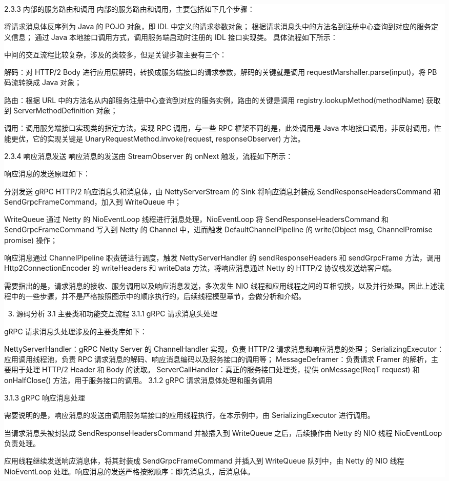 2.3.3 内部的服务路由和调用
内部的服务路由和调用，主要包括如下几个步骤：

将请求消息体反序列为 Java 的 POJO 对象，即 IDL 中定义的请求参数对象；
根据请求消息头中的方法名到注册中心查询到对应的服务定义信息；
通过 Java 本地接口调用方式，调用服务端启动时注册的 IDL 接口实现类。
具体流程如下所示：



中间的交互流程比较复杂，涉及的类较多，但是关键步骤主要有三个：

解码：对 HTTP/2 Body 进行应用层解码，转换成服务端接口的请求参数，解码的关键就是调用 requestMarshaller.parse(input)，将 PB 码流转换成 Java 对象；

路由：根据 URL 中的方法名从内部服务注册中心查询到对应的服务实例，路由的关键是调用 registry.lookupMethod(methodName) 获取到 ServerMethodDefinition 对象；

调用：调用服务端接口实现类的指定方法，实现 RPC 调用，与一些 RPC 框架不同的是，此处调用是 Java 本地接口调用，非反射调用，性能更优，它的实现关键是 UnaryRequestMethod.invoke(request, responseObserver) 方法。

2.3.4 响应消息发送
响应消息的发送由 StreamObserver 的 onNext 触发，流程如下所示：



响应消息的发送原理如下：

分别发送 gRPC HTTP/2 响应消息头和消息体，由 NettyServerStream 的 Sink 将响应消息封装成 SendResponseHeadersCommand 和 SendGrpcFrameCommand，加入到 WriteQueue 中；

WriteQueue 通过 Netty 的 NioEventLoop 线程进行消息处理，NioEventLoop 将 SendResponseHeadersCommand 和 SendGrpcFrameCommand 写入到 Netty 的 Channel 中，进而触发 DefaultChannelPipeline 的 write(Object msg, ChannelPromise promise) 操作；

响应消息通过 ChannelPipeline 职责链进行调度，触发 NettyServerHandler 的 sendResponseHeaders 和 sendGrpcFrame 方法，调用 Http2ConnectionEncoder 的 writeHeaders 和 writeData 方法，将响应消息通过 Netty 的 HTTP/2 协议栈发送给客户端。

需要指出的是，请求消息的接收、服务调用以及响应消息发送，多次发生 NIO 线程和应用线程之间的互相切换，以及并行处理。因此上述流程中的一些步骤，并不是严格按照图示中的顺序执行的，后续线程模型章节，会做分析和介绍。

3. 源码分析
3.1 主要类和功能交互流程
3.1.1 gRPC 请求消息头处理


gRPC 请求消息头处理涉及的主要类库如下：

NettyServerHandler：gRPC Netty Server 的 ChannelHandler 实现，负责 HTTP/2 请求消息和响应消息的处理；
SerializingExecutor：应用调用线程池，负责 RPC 请求消息的解码、响应消息编码以及服务接口的调用等；
MessageDeframer：负责请求 Framer 的解析，主要用于处理 HTTP/2 Header 和 Body 的读取。
ServerCallHandler：真正的服务接口处理类，提供 onMessage(ReqT request) 和 onHalfClose() 方法，用于服务接口的调用。
3.1.2 gRPC 请求消息体处理和服务调用


3.1.3 gRPC 响应消息处理


需要说明的是，响应消息的发送由调用服务端接口的应用线程执行，在本示例中，由 SerializingExecutor 进行调用。

当请求消息头被封装成 SendResponseHeadersCommand 并被插入到 WriteQueue 之后，后续操作由 Netty 的 NIO 线程 NioEventLoop 负责处理。

应用线程继续发送响应消息体，将其封装成 SendGrpcFrameCommand 并插入到 WriteQueue 队列中，由 Netty 的 NIO 线程 NioEventLoop 处理。响应消息的发送严格按照顺序：即先消息头，后消息体。
